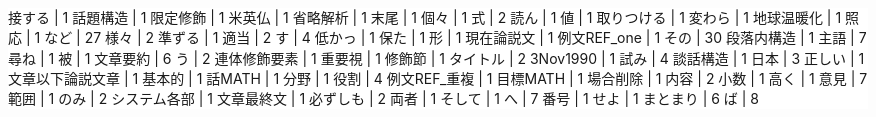 接する | 1
話題構造 | 1
限定修飾 | 1
米英仏 | 1
省略解析 | 1
末尾 | 1
個々 | 1
式 | 2
読ん | 1
値 | 1
取りつける | 1
変わら | 1
地球温暖化 | 1
照応 | 1
など | 27
様々 | 2
準ずる | 1
適当 | 2
す | 4
低かっ | 1
保た | 1
形 | 1
現在論説文 | 1
例文REF_one | 1
その | 30
段落内構造 | 1
主語 | 7
尋ね | 1
被 | 1
文章要約 | 6
う | 2
連体修飾要素 | 1
重要視 | 1
修飾節 | 1
タイトル | 2
3Nov1990 | 1
試み | 4
談話構造 | 1
日本 | 3
正しい | 1
文章以下論説文章 | 1
基本的 | 1
話MATH | 1
分野 | 1
役割 | 4
例文REF_重複 | 1
目標MATH | 1
場合削除 | 1
内容 | 2
小数 | 1
高く | 1
意見 | 7
範囲 | 1
のみ | 2
システム各部 | 1
文章最終文 | 1
必ずしも | 2
両者 | 1
そして | 1
へ | 7
番号 | 1
せよ | 1
まとまり | 6
ば | 8